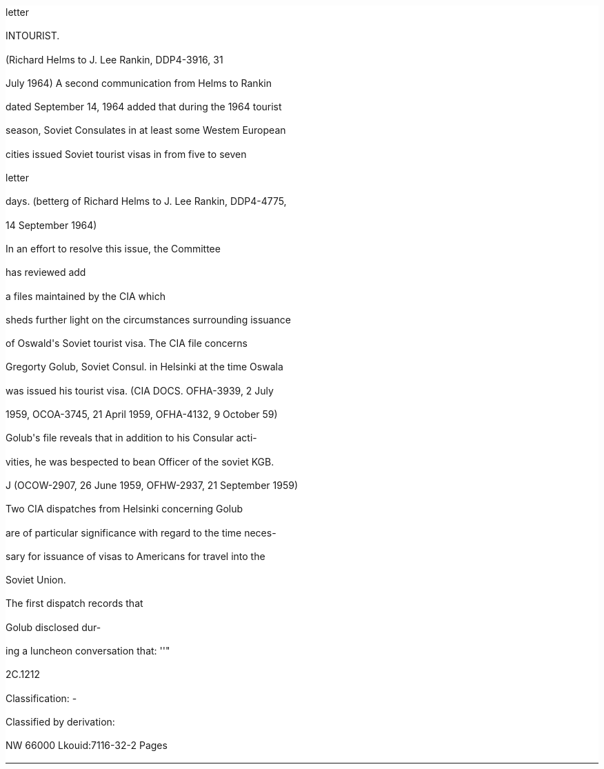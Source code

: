 letter

INTOURIST.

(Richard Helms to J. Lee Rankin, DDP4-3916, 31

July 1964) A second communication from Helms to Rankin

dated September 14, 1964 added that during the 1964 tourist

season, Soviet Consulates in at least some Westem European

cities issued Soviet tourist visas in from five to seven

letter

days. (betterg of Richard Helms to J. Lee Rankin, DDP4-4775,

14 September 1964)

In an effort to resolve this issue, the Committee

has reviewed add

a files maintained by the CIA which

sheds further light on the circumstances surrounding issuance

of Oswald's Soviet tourist visa. The CIA file concerns

Gregorty Golub, Soviet Consul. in Helsinki at the time Oswala

was issued his tourist visa. (CIA DOCS. OFHA-3939, 2 July

1959, OCOA-3745, 21 April 1959, OFHA-4132, 9 October 59)

Golub's file reveals that in addition to his Consular acti-

vities, he was bespected to bean Officer of the soviet KGB.

J (OCOW-2907, 26 June 1959, OFHW-2937, 21 September 1959)

Two CIA dispatches from Helsinki concerning Golub

are of particular significance with regard to the time neces-

sary for issuance of visas to Americans for travel into the

Soviet Union.

The first dispatch records that

Golub disclosed dur-

ing a luncheon conversation that: ''"

2C.1212

Classification: -

Classified by derivation:

NW 66000 Lkouid:7116-32-2 Pages

---
